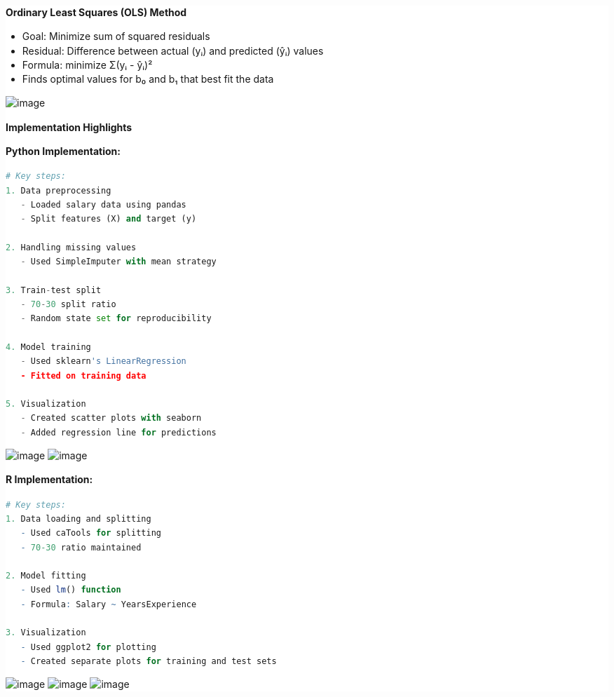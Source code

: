 **Ordinary Least Squares (OLS) Method**
- Goal: Minimize sum of squared residuals
- Residual: Difference between actual (yᵢ) and predicted (ŷᵢ) values
- Formula: minimize Σ(yᵢ - ŷᵢ)²
- Finds optimal values for b₀ and b₁ that best fit the data


![image](https://github.com/user-attachments/assets/c3a33019-84b6-4a70-ad0d-8f16fe5f320e)


**Implementation Highlights**

**Python Implementation:**
```python
# Key steps:
1. Data preprocessing
   - Loaded salary data using pandas
   - Split features (X) and target (y)

2. Handling missing values
   - Used SimpleImputer with mean strategy

3. Train-test split
   - 70-30 split ratio
   - Random state set for reproducibility

4. Model training
   - Used sklearn's LinearRegression
   - Fitted on training data

5. Visualization
   - Created scatter plots with seaborn
   - Added regression line for predictions
```
![image](https://github.com/user-attachments/assets/9812b24a-8f55-4640-87a3-80d5d9755cc3)
![image](https://github.com/user-attachments/assets/60bc32fd-bc77-466d-ac6e-df464516cddf)


**R Implementation:**
```r
# Key steps:
1. Data loading and splitting
   - Used caTools for splitting
   - 70-30 ratio maintained

2. Model fitting
   - Used lm() function
   - Formula: Salary ~ YearsExperience

3. Visualization
   - Used ggplot2 for plotting
   - Created separate plots for training and test sets
```
![image](https://github.com/user-attachments/assets/5487e5c4-20ff-409b-9b4e-087a339e9a51)
![image](https://github.com/user-attachments/assets/02696e67-6791-41ec-81c6-92ba9645ac23)
![image](https://github.com/user-attachments/assets/eb6e9fff-12bf-40b0-bb71-aebab8e85da1)
